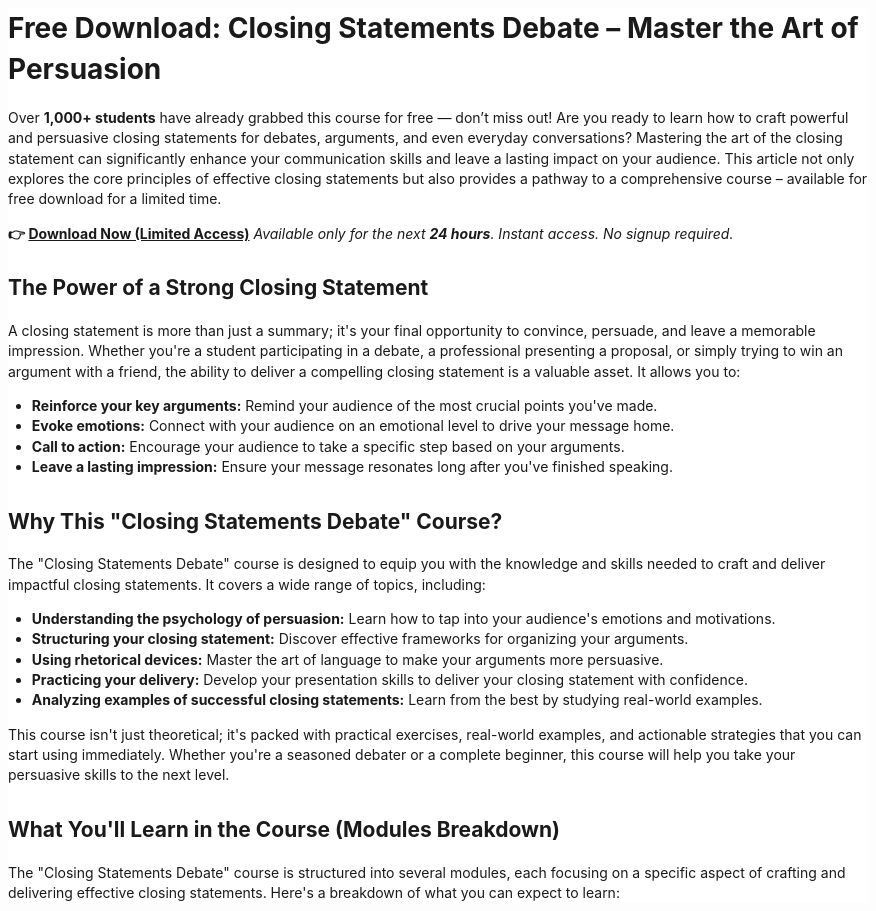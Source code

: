 # Free Download: Closing Statements Debate – Master the Art of Persuasion

Over **1,000+ students** have already grabbed this course for free — don’t miss out! Are you ready to learn how to craft powerful and persuasive closing statements for debates, arguments, and even everyday conversations? Mastering the art of the closing statement can significantly enhance your communication skills and leave a lasting impact on your audience. This article not only explores the core principles of effective closing statements but also provides a pathway to a comprehensive course – available for free download for a limited time.

**👉 [Download Now (Limited Access)](https://udemywork.com/closing-statements-debate)**
_Available only for the next **24 hours**. Instant access. No signup required._

## The Power of a Strong Closing Statement

A closing statement is more than just a summary; it's your final opportunity to convince, persuade, and leave a memorable impression. Whether you're a student participating in a debate, a professional presenting a proposal, or simply trying to win an argument with a friend, the ability to deliver a compelling closing statement is a valuable asset. It allows you to:

*   **Reinforce your key arguments:** Remind your audience of the most crucial points you've made.
*   **Evoke emotions:** Connect with your audience on an emotional level to drive your message home.
*   **Call to action:** Encourage your audience to take a specific step based on your arguments.
*   **Leave a lasting impression:** Ensure your message resonates long after you've finished speaking.

## Why This "Closing Statements Debate" Course?

The "Closing Statements Debate" course is designed to equip you with the knowledge and skills needed to craft and deliver impactful closing statements. It covers a wide range of topics, including:

*   **Understanding the psychology of persuasion:** Learn how to tap into your audience's emotions and motivations.
*   **Structuring your closing statement:** Discover effective frameworks for organizing your arguments.
*   **Using rhetorical devices:** Master the art of language to make your arguments more persuasive.
*   **Practicing your delivery:** Develop your presentation skills to deliver your closing statement with confidence.
*   **Analyzing examples of successful closing statements:** Learn from the best by studying real-world examples.

This course isn't just theoretical; it's packed with practical exercises, real-world examples, and actionable strategies that you can start using immediately. Whether you're a seasoned debater or a complete beginner, this course will help you take your persuasive skills to the next level.

## What You'll Learn in the Course (Modules Breakdown)

The "Closing Statements Debate" course is structured into several modules, each focusing on a specific aspect of crafting and delivering effective closing statements. Here's a breakdown of what you can expect to learn:
